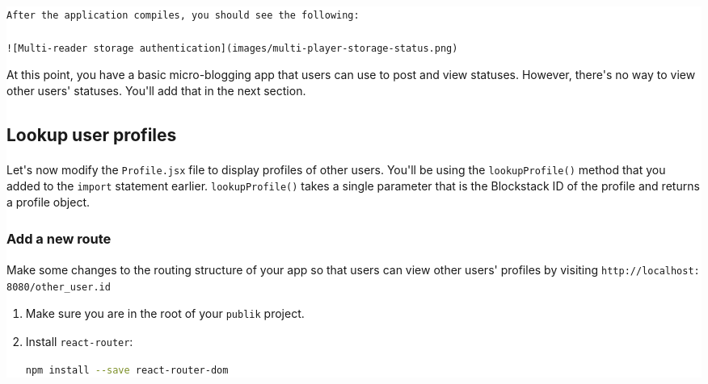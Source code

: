     After the application compiles, you should see the following:

    ![Multi-reader storage authentication](images/multi-player-storage-status.png)


At this point, you have a basic micro-blogging app that users can use to post and
view statuses. However, there's no way to view other users' statuses. You'll add
that in the next section.

## Lookup user profiles

Let's now modify the `Profile.jsx` file to display profiles of other users. You'll
be using the `lookupProfile()` method that you added to the `import` statement
earlier. `lookupProfile()` takes a single parameter that is the Blockstack ID of
the profile and returns a profile object.

### Add a new route

Make some changes to the routing structure of your app so that users can view
other users' profiles by visiting `http://localhost:8080/other_user.id`


1. Make sure you are in the root of your `publik` project.
2. Install `react-router`:

    ```bash
    npm install --save react-router-dom
    ```
